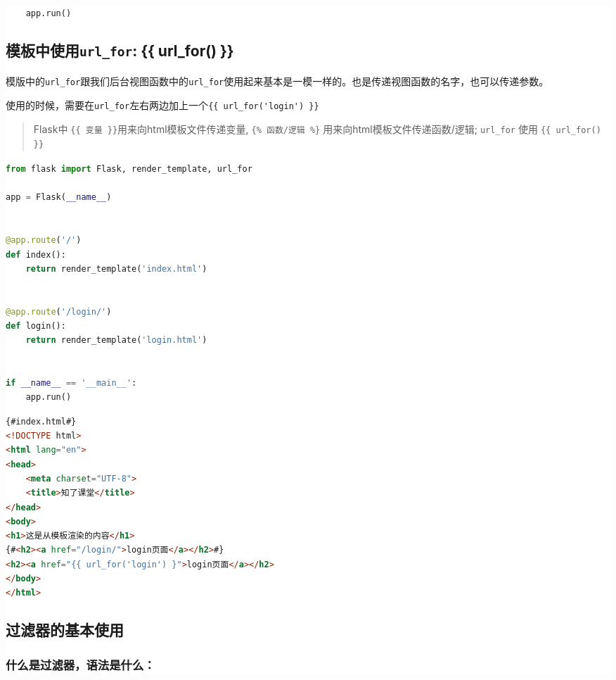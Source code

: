 ```python
    app.run()
```

## 模板中使用`url_for`: {{ url_for() }}

模版中的`url_for`跟我们后台视图函数中的`url_for`使用起来基本是一模一样的。也是传递视图函数的名字，也可以传递参数。

使用的时候，需要在`url_for`左右两边加上一个`{{ url_for('login') }}`

> Flask中 `{{ 变量 }}`用来向html模板文件传递变量, `{% 函数/逻辑 %}` 用来向html模板文件传递函数/逻辑; `url_for` 使用  `{{ url_for() }}`

```python
from flask import Flask, render_template, url_for

app = Flask(__name__)


@app.route('/')
def index():
    return render_template('index.html')


@app.route('/login/')
def login():
    return render_template('login.html')


if __name__ == '__main__':
    app.run()
```

```html
{#index.html#}
<!DOCTYPE html>
<html lang="en">
<head>
	<meta charset="UTF-8">
	<title>知了课堂</title>
</head>
<body>
<h1>这是从模板渲染的内容</h1>
{#<h2><a href="/login/">login页面</a></h2>#}
<h2><a href="{{ url_for('login') }">login页面</a></h2>
</body>
</html>
```

## 过滤器的基本使用

### 什么是过滤器，语法是什么：
